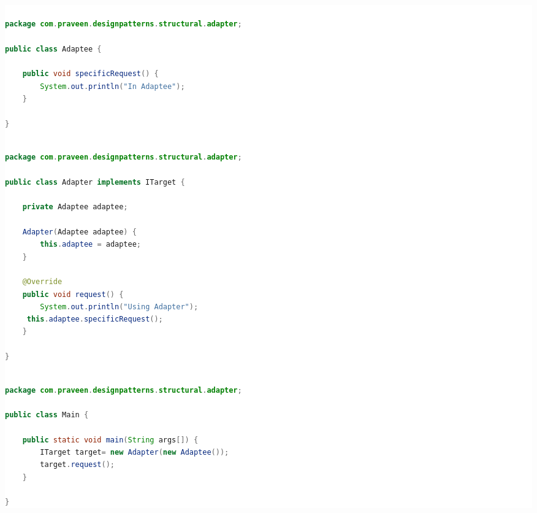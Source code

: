 ```JAVA

package com.praveen.designpatterns.structural.adapter;

public class Adaptee {

	public void specificRequest() {
		System.out.println("In Adaptee");
	}

}


```


```JAVA

package com.praveen.designpatterns.structural.adapter;

public class Adapter implements ITarget {

	private Adaptee adaptee;

	Adapter(Adaptee adaptee) {
		this.adaptee = adaptee;
	}

	@Override
	public void request() {
		System.out.println("Using Adapter");
	 this.adaptee.specificRequest();
	}

}


```


```JAVA

package com.praveen.designpatterns.structural.adapter;

public class Main {

	public static void main(String args[]) {
		ITarget target= new Adapter(new Adaptee());
		target.request();
	}

}


```
